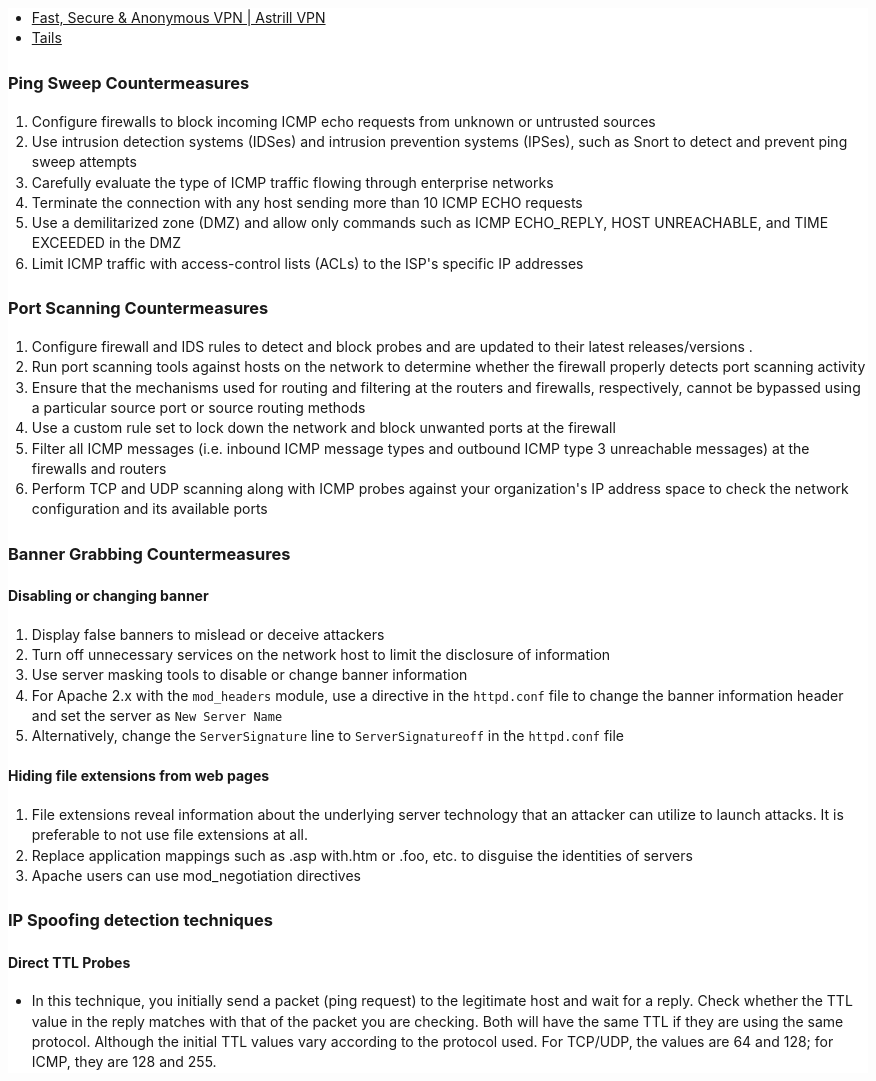 - [Fast, Secure & Anonymous VPN | Astrill VPN](https://www.astrill.com/)
- [Tails](https://tails.net/)
### Ping Sweep Countermeasures

1. Configure firewalls to block incoming ICMP echo requests from unknown or untrusted sources 
2. Use intrusion detection systems (IDSes) and intrusion prevention systems (IPSes), such as Snort to detect and prevent ping sweep attempts 
3. Carefully evaluate the type of ICMP traffic flowing through enterprise networks 
4. Terminate the connection with any host sending more than 10 ICMP ECHO requests 
5. Use a  demilitarized zone (DMZ) and allow only commands such as ICMP ECHO_REPLY, HOST UNREACHABLE, and TIME EXCEEDED in the DMZ 
6. Limit ICMP traffic with access-control lists (ACLs) to the ISP's specific IP addresses
### Port Scanning Countermeasures 

1. Configure firewall and IDS rules to detect and block probes and are updated to their latest releases/versions .
2. Run port scanning tools against hosts on the network to determine whether the firewall properly detects port scanning activity 
3. Ensure that the mechanisms used for routing and filtering at the routers and firewalls, respectively, cannot be bypassed using a particular source port or source routing methods 
4. Use a custom rule set to lock down the network and block unwanted ports at the firewall
5. Filter all ICMP messages (i.e. inbound ICMP message types and outbound ICMP type 3 unreachable messages) at the firewalls and routers 
6. Perform TCP and UDP scanning along with ICMP probes against your organization's IP address space to check the network configuration and its available ports 
### Banner Grabbing Countermeasures

#### Disabling or changing banner

1. Display false banners to mislead or deceive attackers 
2. Turn off unnecessary services on the network host to limit the disclosure of information 
3. Use server masking tools to disable or change banner information 
4. For Apache 2.x with the `mod_headers` module, use a directive in the `httpd.conf` file to change the banner information header and set the server as `New Server Name `
5. Alternatively, change the `ServerSignature` line to `ServerSignatureoff` in the `httpd.conf` file 
#### Hiding file extensions from web pages 

1. File extensions reveal information about the underlying server technology that an attacker can utilize to launch attacks. It is preferable to not use file extensions at all. 
2. Replace application mappings such as .asp with.htm or .foo, etc. to disguise the identities of servers 
3. Apache users can use mod_negotiation directives
### IP Spoofing detection techniques 

#### Direct TTL Probes

- In this technique, you initially send a packet (ping request) to the legitimate host and wait for a reply. 
Check whether the TTL value in the reply matches with that of the packet you are checking. Both will have the same TTL if they are using the same protocol. Although the initial TTL values vary according to the protocol used. For TCP/UDP, the values are 64 and 128; for ICMP, they are 128 and 255.
